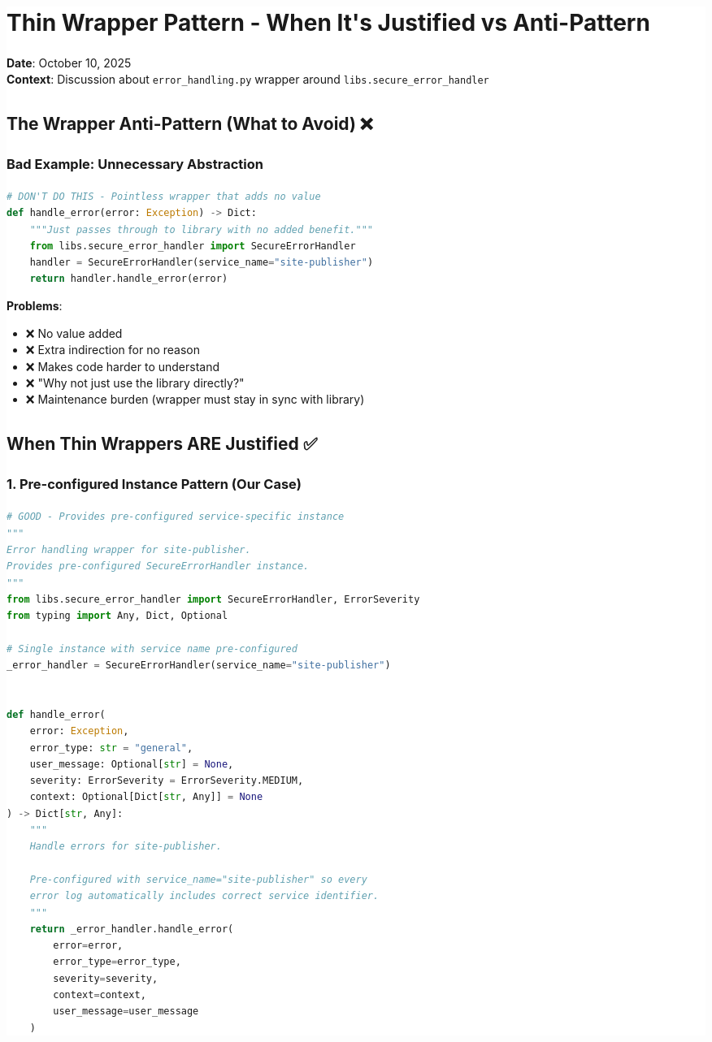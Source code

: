 # Thin Wrapper Pattern - When It's Justified vs Anti-Pattern

**Date**: October 10, 2025  
**Context**: Discussion about `error_handling.py` wrapper around `libs.secure_error_handler`

## The Wrapper Anti-Pattern (What to Avoid) ❌

### Bad Example: Unnecessary Abstraction
```python
# DON'T DO THIS - Pointless wrapper that adds no value
def handle_error(error: Exception) -> Dict:
    """Just passes through to library with no added benefit."""
    from libs.secure_error_handler import SecureErrorHandler
    handler = SecureErrorHandler(service_name="site-publisher")
    return handler.handle_error(error)
```

**Problems**:
- ❌ No value added
- ❌ Extra indirection for no reason
- ❌ Makes code harder to understand
- ❌ "Why not just use the library directly?"
- ❌ Maintenance burden (wrapper must stay in sync with library)

## When Thin Wrappers ARE Justified ✅

### 1. **Pre-configured Instance Pattern** (Our Case)

```python
# GOOD - Provides pre-configured service-specific instance
"""
Error handling wrapper for site-publisher.
Provides pre-configured SecureErrorHandler instance.
"""
from libs.secure_error_handler import SecureErrorHandler, ErrorSeverity
from typing import Any, Dict, Optional

# Single instance with service name pre-configured
_error_handler = SecureErrorHandler(service_name="site-publisher")


def handle_error(
    error: Exception,
    error_type: str = "general",
    user_message: Optional[str] = None,
    severity: ErrorSeverity = ErrorSeverity.MEDIUM,
    context: Optional[Dict[str, Any]] = None
) -> Dict[str, Any]:
    """
    Handle errors for site-publisher.
    
    Pre-configured with service_name="site-publisher" so every
    error log automatically includes correct service identifier.
    """
    return _error_handler.handle_error(
        error=error,
        error_type=error_type,
        severity=severity,
        context=context,
        user_message=user_message
    )
```